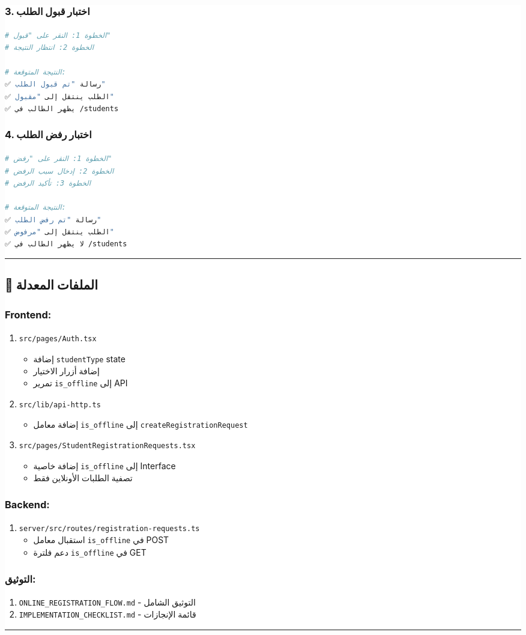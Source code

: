 ### 3. اختبار قبول الطلب
```bash
# الخطوة 1: النقر على "قبول"
# الخطوة 2: انتظار النتيجة

# النتيجة المتوقعة:
✅ رسالة "تم قبول الطلب"
✅ الطلب ينتقل إلى "مقبول"
✅ يظهر الطالب في /students
```

### 4. اختبار رفض الطلب
```bash
# الخطوة 1: النقر على "رفض"
# الخطوة 2: إدخال سبب الرفض
# الخطوة 3: تأكيد الرفض

# النتيجة المتوقعة:
✅ رسالة "تم رفض الطلب"
✅ الطلب ينتقل إلى "مرفوض"
✅ لا يظهر الطالب في /students
```

---

## 📁 الملفات المعدلة

### Frontend:
1. `src/pages/Auth.tsx`
   - إضافة `studentType` state
   - إضافة أزرار الاختيار
   - تمرير `is_offline` إلى API

2. `src/lib/api-http.ts`
   - إضافة معامل `is_offline` إلى `createRegistrationRequest`

3. `src/pages/StudentRegistrationRequests.tsx`
   - إضافة خاصية `is_offline` إلى Interface
   - تصفية الطلبات الأونلاين فقط

### Backend:
1. `server/src/routes/registration-requests.ts`
   - استقبال معامل `is_offline` في POST
   - دعم فلترة `is_offline` في GET

### التوثيق:
1. `ONLINE_REGISTRATION_FLOW.md` - التوثيق الشامل
2. `IMPLEMENTATION_CHECKLIST.md` - قائمة الإنجازات

---
